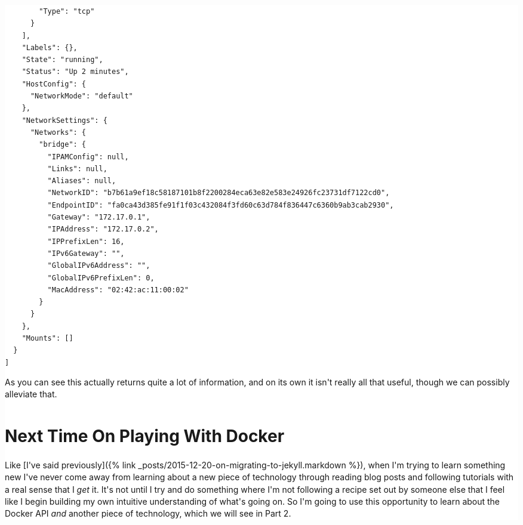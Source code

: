 ````
        "Type": "tcp"
      }
    ],
    "Labels": {},
    "State": "running",
    "Status": "Up 2 minutes",
    "HostConfig": {
      "NetworkMode": "default"
    },
    "NetworkSettings": {
      "Networks": {
        "bridge": {
          "IPAMConfig": null,
          "Links": null,
          "Aliases": null,
          "NetworkID": "b7b61a9ef18c58187101b8f2200284eca63e82e583e24926fc23731df7122cd0",
          "EndpointID": "fa0ca43d385fe91f1f03c432084f3fd60c63d784f836447c6360b9ab3cab2930",
          "Gateway": "172.17.0.1",
          "IPAddress": "172.17.0.2",
          "IPPrefixLen": 16,
          "IPv6Gateway": "",
          "GlobalIPv6Address": "",
          "GlobalIPv6PrefixLen": 0,
          "MacAddress": "02:42:ac:11:00:02"
        }
      }
    },
    "Mounts": []
  }
]
````

As you can see this actually returns quite a lot of information, and on its own it isn't really all that useful, though we can possibly alleviate that.

# Next Time On Playing With Docker
Like [I've said previously]({% link _posts/2015-12-20-on-migrating-to-jekyll.markdown %}), when I'm trying to learn something new I've never come away from learning about a new piece of technology through reading blog posts and following tutorials with a real sense that I *get* it. It's not until I try and do something where I'm not following a recipe set out by someone else that I feel like I begin building my own intuitive understanding of what's going on. So I'm going to use this opportunity to learn about the Docker API *and* another piece of technology, which we will see in Part 2.
